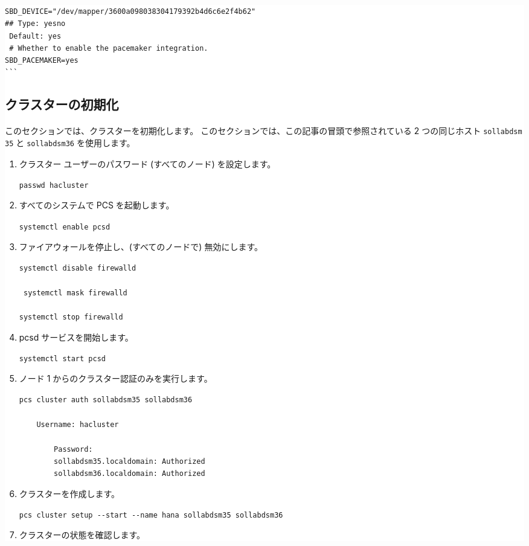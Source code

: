     SBD_DEVICE="/dev/mapper/3600a098038304179392b4d6c6e2f4b62"
    ## Type: yesno
     Default: yes
     # Whether to enable the pacemaker integration.
    SBD_PACEMAKER=yes
    ```

## <a name="cluster-initialization"></a>クラスターの初期化
このセクションでは、クラスターを初期化します。 このセクションでは、この記事の冒頭で参照されている 2 つの同じホスト `sollabdsm35` と `sollabdsm36` を使用します。

1.  クラスター ユーザーのパスワード (すべてのノード) を設定します。
    ```
    passwd hacluster
    ```
2.  すべてのシステムで PCS を起動します。
    ```
    systemctl enable pcsd
    ```
  

3.  ファイアウォールを停止し、(すべてのノードで) 無効にします。
    ```
    systemctl disable firewalld 

     systemctl mask firewalld

    systemctl stop firewalld
    ```

4.  pcsd サービスを開始します。
    ```
    systemctl start pcsd
    ```

5.  ノード 1 からのクラスター認証のみを実行します。

    ```
    pcs cluster auth sollabdsm35 sollabdsm36

        Username: hacluster

            Password:
            sollabdsm35.localdomain: Authorized
            sollabdsm36.localdomain: Authorized

     ``` 

6.  クラスターを作成します。
    ```
    pcs cluster setup --start --name hana sollabdsm35 sollabdsm36
    ```
  

7.  クラスターの状態を確認します。
